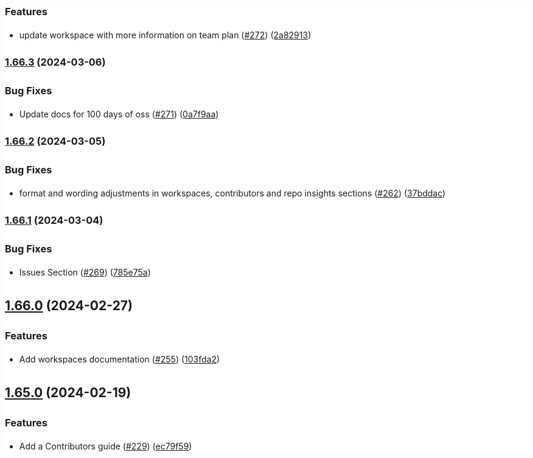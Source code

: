 ### Features

* update workspace with more information on team plan ([#272](https://github.com/open-sauced/docs/issues/272)) ([2a82913](https://github.com/open-sauced/docs/commit/2a82913a1405875fd560cd24c22e22879f6f119d))

### [1.66.3](https://github.com/open-sauced/docs/compare/v1.66.2...v1.66.3) (2024-03-06)


### Bug Fixes

* Update docs for 100 days of oss ([#271](https://github.com/open-sauced/docs/issues/271)) ([0a7f9aa](https://github.com/open-sauced/docs/commit/0a7f9aaa610e48b399775bcb1ac39c94caaf7f3c))

### [1.66.2](https://github.com/open-sauced/docs/compare/v1.66.1...v1.66.2) (2024-03-05)


### Bug Fixes

* format and wording adjustments in workspaces, contributors and repo insights sections ([#262](https://github.com/open-sauced/docs/issues/262)) ([37bddac](https://github.com/open-sauced/docs/commit/37bddace074327542d12d164a4b61e42303c8548))

### [1.66.1](https://github.com/open-sauced/docs/compare/v1.66.0...v1.66.1) (2024-03-04)


### Bug Fixes

* Issues Section ([#269](https://github.com/open-sauced/docs/issues/269)) ([785e75a](https://github.com/open-sauced/docs/commit/785e75a3285bf73fe4a81ec9432278998122a2ab))

## [1.66.0](https://github.com/open-sauced/docs/compare/v1.65.0...v1.66.0) (2024-02-27)


### Features

* Add workspaces documentation ([#255](https://github.com/open-sauced/docs/issues/255)) ([103fda2](https://github.com/open-sauced/docs/commit/103fda209d0ed778db2e6534d8df17a62ffd1f3b))

## [1.65.0](https://github.com/open-sauced/docs/compare/v1.64.0...v1.65.0) (2024-02-19)


### Features

* Add a Contributors guide ([#229](https://github.com/open-sauced/docs/issues/229)) ([ec79f59](https://github.com/open-sauced/docs/commit/ec79f5901d3df35612b6814b23ada2d213b0d6a5))
